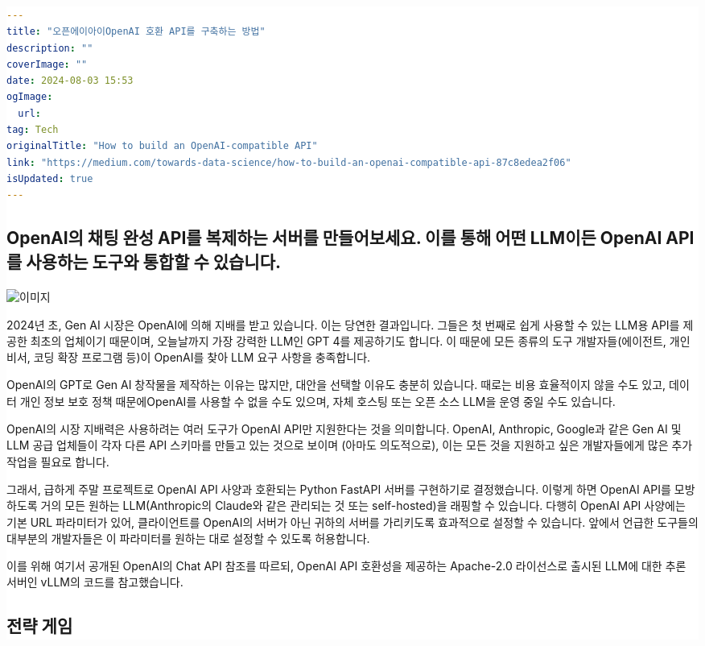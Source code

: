 ```yaml
---
title: "오픈에이아이OpenAI 호환 API를 구축하는 방법"
description: ""
coverImage: ""
date: 2024-08-03 15:53
ogImage:
  url:
tag: Tech
originalTitle: "How to build an OpenAI-compatible API"
link: "https://medium.com/towards-data-science/how-to-build-an-openai-compatible-api-87c8edea2f06"
isUpdated: true
---
```


## OpenAI의 채팅 완성 API를 복제하는 서버를 만들어보세요. 이를 통해 어떤 LLM이든 OpenAI API를 사용하는 도구와 통합할 수 있습니다.

![이미지](/assets/img/HowtobuildanOpenAI-compatibleAPI_0.png)

2024년 초, Gen AI 시장은 OpenAI에 의해 지배를 받고 있습니다. 이는 당연한 결과입니다. 그들은 첫 번째로 쉽게 사용할 수 있는 LLM용 API를 제공한 최초의 업체이기 때문이며, 오늘날까지 가장 강력한 LLM인 GPT 4를 제공하기도 합니다. 이 때문에 모든 종류의 도구 개발자들(에이전트, 개인 비서, 코딩 확장 프로그램 등)이 OpenAI를 찾아 LLM 요구 사항을 충족합니다.

OpenAI의 GPT로 Gen AI 창작물을 제작하는 이유는 많지만, 대안을 선택할 이유도 충분히 있습니다. 때로는 비용 효율적이지 않을 수도 있고, 데이터 개인 정보 보호 정책 때문에OpenAI를 사용할 수 없을 수도 있으며, 자체 호스팅 또는 오픈 소스 LLM을 운영 중일 수도 있습니다.



<ins class="adsbygoogle"
     style="display:block"
     data-ad-client="ca-pub-4877378276818686"
     data-ad-slot="1898504329"
     data-ad-format="auto"
     data-full-width-responsive="true"></ins>

<script>
     (adsbygoogle = window.adsbygoogle || []).push({});
</script>

OpenAI의 시장 지배력은 사용하려는 여러 도구가 OpenAI API만 지원한다는 것을 의미합니다. OpenAI, Anthropic, Google과 같은 Gen AI 및 LLM 공급 업체들이 각자 다른 API 스키마를 만들고 있는 것으로 보이며 (아마도 의도적으로), 이는 모든 것을 지원하고 싶은 개발자들에게 많은 추가 작업을 필요로 합니다.

그래서, 급하게 주말 프로젝트로 OpenAI API 사양과 호환되는 Python FastAPI 서버를 구현하기로 결정했습니다. 이렇게 하면 OpenAI API를 모방하도록 거의 모든 원하는 LLM(Anthropic의 Claude와 같은 관리되는 것 또는 self-hosted)을 래핑할 수 있습니다. 다행히 OpenAI API 사양에는 기본 URL 파라미터가 있어, 클라이언트를 OpenAI의 서버가 아닌 귀하의 서버를 가리키도록 효과적으로 설정할 수 있습니다. 앞에서 언급한 도구들의 대부분의 개발자들은 이 파라미터를 원하는 대로 설정할 수 있도록 허용합니다.

이를 위해 여기서 공개된 OpenAI의 Chat API 참조를 따르되, OpenAI API 호환성을 제공하는 Apache-2.0 라이선스로 출시된 LLM에 대한 추론 서버인 vLLM의 코드를 참고했습니다.

## 전략 게임

